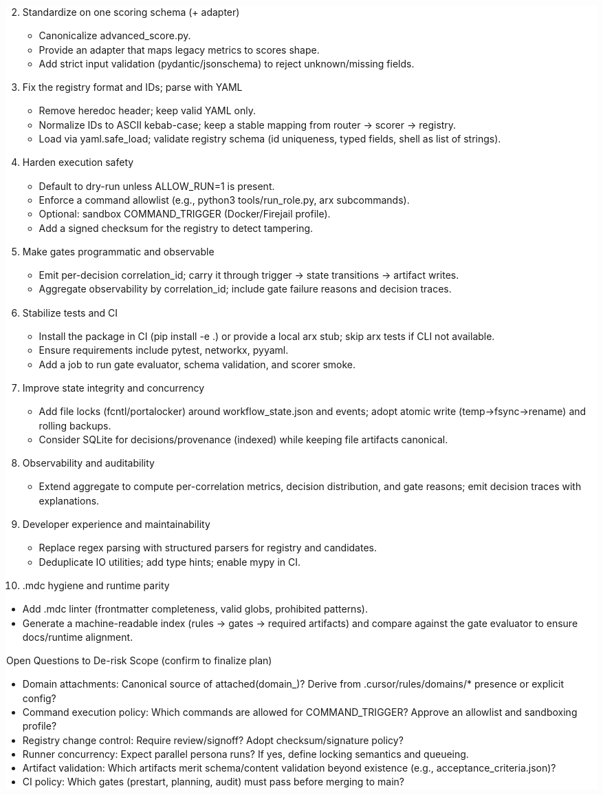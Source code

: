 2) Standardize on one scoring schema (+ adapter)
   - Canonicalize advanced_score.py.
   - Provide an adapter that maps legacy metrics to scores shape.
   - Add strict input validation (pydantic/jsonschema) to reject unknown/missing fields.

3) Fix the registry format and IDs; parse with YAML
   - Remove heredoc header; keep valid YAML only.
   - Normalize IDs to ASCII kebab-case; keep a stable mapping from router → scorer → registry.
   - Load via yaml.safe_load; validate registry schema (id uniqueness, typed fields, shell as list of strings).

4) Harden execution safety
   - Default to dry-run unless ALLOW_RUN=1 is present.
   - Enforce a command allowlist (e.g., python3 tools/run_role.py, arx subcommands).
   - Optional: sandbox COMMAND_TRIGGER (Docker/Firejail profile).
   - Add a signed checksum for the registry to detect tampering.

5) Make gates programmatic and observable
   - Emit per-decision correlation_id; carry it through trigger → state transitions → artifact writes.
   - Aggregate observability by correlation_id; include gate failure reasons and decision traces.

6) Stabilize tests and CI
   - Install the package in CI (pip install -e .) or provide a local arx stub; skip arx tests if CLI not available.
   - Ensure requirements include pytest, networkx, pyyaml.
   - Add a job to run gate evaluator, schema validation, and scorer smoke.

7) Improve state integrity and concurrency
   - Add file locks (fcntl/portalocker) around workflow_state.json and events; adopt atomic write (temp→fsync→rename) and rolling backups.
   - Consider SQLite for decisions/provenance (indexed) while keeping file artifacts canonical.

8) Observability and auditability
   - Extend aggregate to compute per-correlation metrics, decision distribution, and gate reasons; emit decision traces with explanations.

9) Developer experience and maintainability
   - Replace regex parsing with structured parsers for registry and candidates.
   - Deduplicate IO utilities; add type hints; enable mypy in CI.

10) .mdc hygiene and runtime parity
   - Add .mdc linter (frontmatter completeness, valid globs, prohibited patterns).
   - Generate a machine-readable index (rules → gates → required artifacts) and compare against the gate evaluator to ensure docs/runtime alignment.

Open Questions to De-risk Scope (confirm to finalize plan)
- Domain attachments: Canonical source of attached(domain_)? Derive from .cursor/rules/domains/* presence or explicit config?
- Command execution policy: Which commands are allowed for COMMAND_TRIGGER? Approve an allowlist and sandboxing profile?
- Registry change control: Require review/signoff? Adopt checksum/signature policy?
- Runner concurrency: Expect parallel persona runs? If yes, define locking semantics and queueing.
- Artifact validation: Which artifacts merit schema/content validation beyond existence (e.g., acceptance_criteria.json)?
- CI policy: Which gates (prestart, planning, audit) must pass before merging to main?
